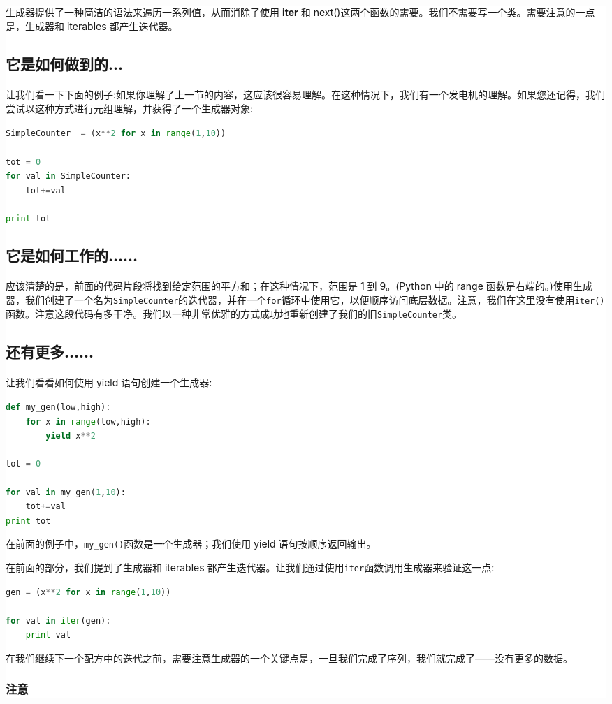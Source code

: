 生成器提供了一种简洁的语法来遍历一系列值，从而消除了使用 __iter__ 和 next()这两个函数的需要。我们不需要写一个类。需要注意的一点是，生成器和 iterables 都产生迭代器。



## 它是如何做到的…

让我们看一下下面的例子:如果你理解了上一节的内容，这应该很容易理解。在这种情况下，我们有一个发电机的理解。如果您还记得，我们尝试以这种方式进行元组理解，并获得了一个生成器对象:

```py
SimpleCounter  = (x**2 for x in range(1,10))

tot = 0
for val in SimpleCounter:
    tot+=val

print tot    
```



## 它是如何工作的……

应该清楚的是，前面的代码片段将找到给定范围的平方和；在这种情况下，范围是 1 到 9。(Python 中的 range 函数是右端的。)使用生成器，我们创建了一个名为`SimpleCounter`的迭代器，并在一个`for`循环中使用它，以便顺序访问底层数据。注意，我们在这里没有使用`iter()`函数。注意这段代码有多干净。我们以一种非常优雅的方式成功地重新创建了我们的旧`SimpleCounter`类。



## 还有更多……

让我们看看如何使用 yield 语句创建一个生成器:

```py
def my_gen(low,high):
    for x in range(low,high):
        yield x**2

tot = 0     

for val in my_gen(1,10):
    tot+=val
print tot    
```

在前面的例子中，`my_gen()`函数是一个生成器；我们使用 yield 语句按顺序返回输出。

在前面的部分，我们提到了生成器和 iterables 都产生迭代器。让我们通过使用`iter`函数调用生成器来验证这一点:

```py
gen = (x**2 for x in range(1,10))

for val in iter(gen):
    print val
```

在我们继续下一个配方中的迭代之前，需要注意生成器的一个关键点是，一旦我们完成了序列，我们就完成了——没有更多的数据。

### 注意
